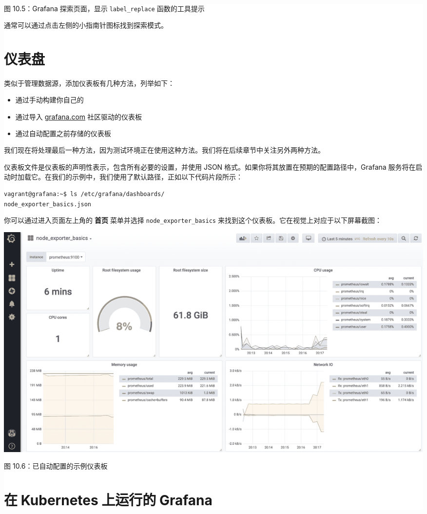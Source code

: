 图 10.5：Grafana 探索页面，显示 `label_replace` 函数的工具提示

通常可以通过点击左侧的小指南针图标找到探索模式。

# 仪表盘

类似于管理数据源，添加仪表板有几种方法，列举如下：

+   通过手动构建你自己的

+   通过导入 [grafana.com](https://grafana.com/) 社区驱动的仪表板

+   通过自动配置之前存储的仪表板

我们现在将处理最后一种方法，因为测试环境正在使用这种方法。我们将在后续章节中关注另外两种方法。

仪表板文件是仪表板的声明性表示，包含所有必要的设置，并使用 JSON 格式。如果你将其放置在预期的配置路径中，Grafana 服务将在启动时加载它。在我们的示例中，我们使用了默认路径，正如以下代码片段所示：

```
vagrant@grafana:~$ ls /etc/grafana/dashboards/
node_exporter_basics.json
```

你可以通过进入页面左上角的 **首页** 菜单并选择 `node_exporter_basics` 来找到这个仪表板。它在视觉上对应于以下屏幕截图：

![](img/9298eb33-8b04-4ca3-b1a2-8f81dd501573.png)

图 10.6：已自动配置的示例仪表板

# 在 Kubernetes 上运行的 Grafana
